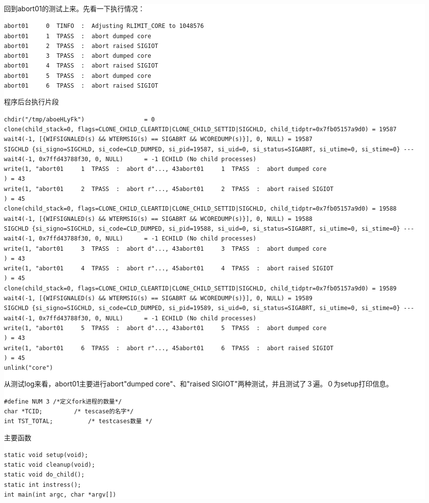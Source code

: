 回到abort01的测试上来。先看一下执行情况：

    abort01     0  TINFO  :  Adjusting RLIMIT_CORE to 1048576                                                                                            
    abort01     1  TPASS  :  abort dumped core                                                                                                           
    abort01     2  TPASS  :  abort raised SIGIOT                                                                                                         
    abort01     3  TPASS  :  abort dumped core                                                                                                           
    abort01     4  TPASS  :  abort raised SIGIOT                                                                                                         
    abort01     5  TPASS  :  abort dumped core                                                                                                           
    abort01     6  TPASS  :  abort raised SIGIOT 

程序后台执行片段

    chdir("/tmp/aboeHLyFk")                 = 0
    clone(child_stack=0, flags=CLONE_CHILD_CLEARTID|CLONE_CHILD_SETTID|SIGCHLD, child_tidptr=0x7fb05157a9d0) = 19587
    wait4(-1, [{WIFSIGNALED(s) && WTERMSIG(s) == SIGABRT && WCOREDUMP(s)}], 0, NULL) = 19587
    SIGCHLD {si_signo=SIGCHLD, si_code=CLD_DUMPED, si_pid=19587, si_uid=0, si_status=SIGABRT, si_utime=0, si_stime=0} ---
    wait4(-1, 0x7ffd43788f30, 0, NULL)      = -1 ECHILD (No child processes)
    write(1, "abort01     1  TPASS  :  abort d"..., 43abort01     1  TPASS  :  abort dumped core
    ) = 43
    write(1, "abort01     2  TPASS  :  abort r"..., 45abort01     2  TPASS  :  abort raised SIGIOT
    ) = 45
    clone(child_stack=0, flags=CLONE_CHILD_CLEARTID|CLONE_CHILD_SETTID|SIGCHLD, child_tidptr=0x7fb05157a9d0) = 19588
    wait4(-1, [{WIFSIGNALED(s) && WTERMSIG(s) == SIGABRT && WCOREDUMP(s)}], 0, NULL) = 19588
    SIGCHLD {si_signo=SIGCHLD, si_code=CLD_DUMPED, si_pid=19588, si_uid=0, si_status=SIGABRT, si_utime=0, si_stime=0} ---
    wait4(-1, 0x7ffd43788f30, 0, NULL)      = -1 ECHILD (No child processes)  
    write(1, "abort01     3  TPASS  :  abort d"..., 43abort01     3  TPASS  :  abort dumped core
    ) = 43
    write(1, "abort01     4  TPASS  :  abort r"..., 45abort01     4  TPASS  :  abort raised SIGIOT
    ) = 45
    clone(child_stack=0, flags=CLONE_CHILD_CLEARTID|CLONE_CHILD_SETTID|SIGCHLD, child_tidptr=0x7fb05157a9d0) = 19589
    wait4(-1, [{WIFSIGNALED(s) && WTERMSIG(s) == SIGABRT && WCOREDUMP(s)}], 0, NULL) = 19589
    SIGCHLD {si_signo=SIGCHLD, si_code=CLD_DUMPED, si_pid=19589, si_uid=0, si_status=SIGABRT, si_utime=0, si_stime=0} ---
    wait4(-1, 0x7ffd43788f30, 0, NULL)      = -1 ECHILD (No child processes)
    write(1, "abort01     5  TPASS  :  abort d"..., 43abort01     5  TPASS  :  abort dumped core
    ) = 43
    write(1, "abort01     6  TPASS  :  abort r"..., 45abort01     6  TPASS  :  abort raised SIGIOT
    ) = 45
    unlink("core")
    
从测试log来看，abort01主要进行abort"dumped core"、和"raised SIGIOT"两种测试，并且测试了３遍。０为setup打印信息。
    
    #define NUM 3 /*定义fork进程的数量*/
    char *TCID;         /* tescase的名字*/
    int TST_TOTAL;          /* testcases数量 */

主要函数

    static void setup(void);
    static void cleanup(void);                                                                                            
    static void do_child();                                                                                               
    static int instress();
    int main(int argc, char *argv[])
    